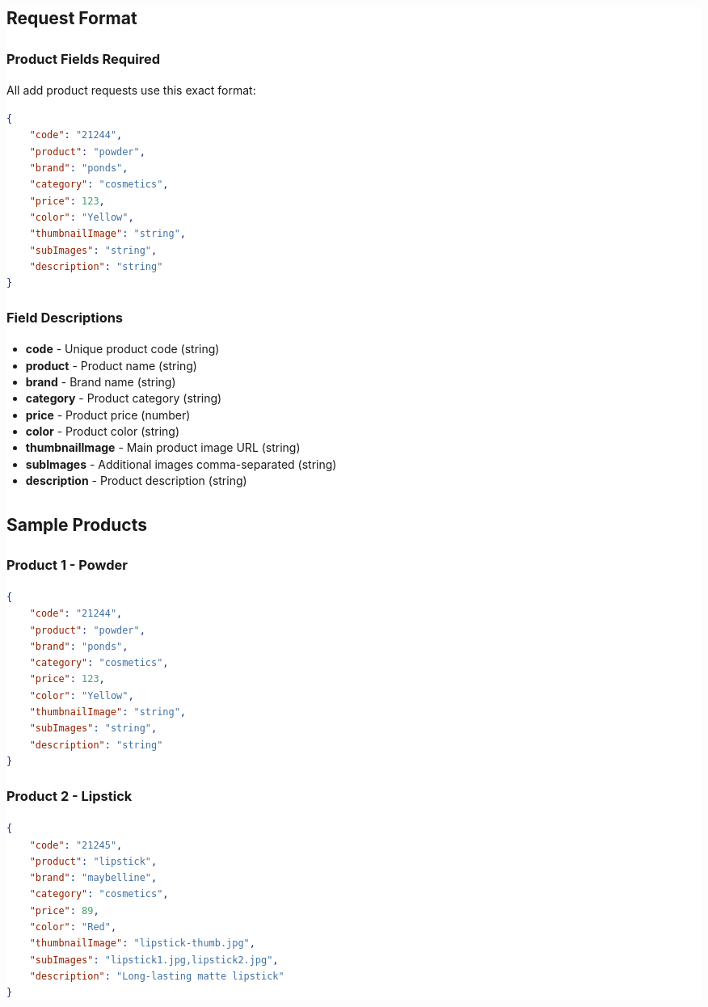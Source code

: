 ## Request Format

### Product Fields Required

All add product requests use this exact format:

```json
{
    "code": "21244",
    "product": "powder",
    "brand": "ponds",
    "category": "cosmetics",
    "price": 123,
    "color": "Yellow",
    "thumbnailImage": "string",
    "subImages": "string",
    "description": "string"
}
```

### Field Descriptions

- **code** - Unique product code (string)
- **product** - Product name (string)
- **brand** - Brand name (string)
- **category** - Product category (string)
- **price** - Product price (number)
- **color** - Product color (string)
- **thumbnailImage** - Main product image URL (string)
- **subImages** - Additional images comma-separated (string)
- **description** - Product description (string)

## Sample Products

### Product 1 - Powder
```json
{
    "code": "21244",
    "product": "powder",
    "brand": "ponds",
    "category": "cosmetics",
    "price": 123,
    "color": "Yellow",
    "thumbnailImage": "string",
    "subImages": "string",
    "description": "string"
}
```

### Product 2 - Lipstick
```json
{
    "code": "21245",
    "product": "lipstick",
    "brand": "maybelline",
    "category": "cosmetics",
    "price": 89,
    "color": "Red",
    "thumbnailImage": "lipstick-thumb.jpg",
    "subImages": "lipstick1.jpg,lipstick2.jpg",
    "description": "Long-lasting matte lipstick"
}
```
